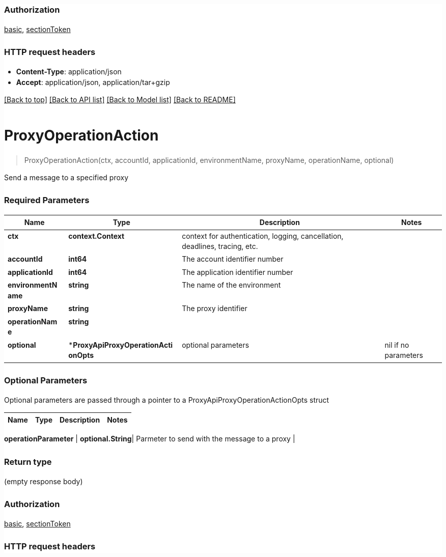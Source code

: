 ### Authorization

[basic](../README.md#basic), [sectionToken](../README.md#sectionToken)

### HTTP request headers

 - **Content-Type**: application/json
 - **Accept**: application/json, application/tar+gzip

[[Back to top]](#) [[Back to API list]](../README.md#documentation-for-api-endpoints) [[Back to Model list]](../README.md#documentation-for-models) [[Back to README]](../README.md)

# **ProxyOperationAction**
> ProxyOperationAction(ctx, accountId, applicationId, environmentName, proxyName, operationName, optional)


Send a message to a specified proxy

### Required Parameters

Name | Type | Description  | Notes
------------- | ------------- | ------------- | -------------
 **ctx** | **context.Context** | context for authentication, logging, cancellation, deadlines, tracing, etc.
  **accountId** | **int64**| The account identifier number | 
  **applicationId** | **int64**| The application identifier number | 
  **environmentName** | **string**| The name of the environment | 
  **proxyName** | **string**| The proxy identifier | 
  **operationName** | **string**|  | 
 **optional** | ***ProxyApiProxyOperationActionOpts** | optional parameters | nil if no parameters

### Optional Parameters
Optional parameters are passed through a pointer to a ProxyApiProxyOperationActionOpts struct

Name | Type | Description  | Notes
------------- | ------------- | ------------- | -------------





 **operationParameter** | **optional.String**| Parmeter to send with the message to a proxy | 

### Return type

 (empty response body)

### Authorization

[basic](../README.md#basic), [sectionToken](../README.md#sectionToken)

### HTTP request headers
